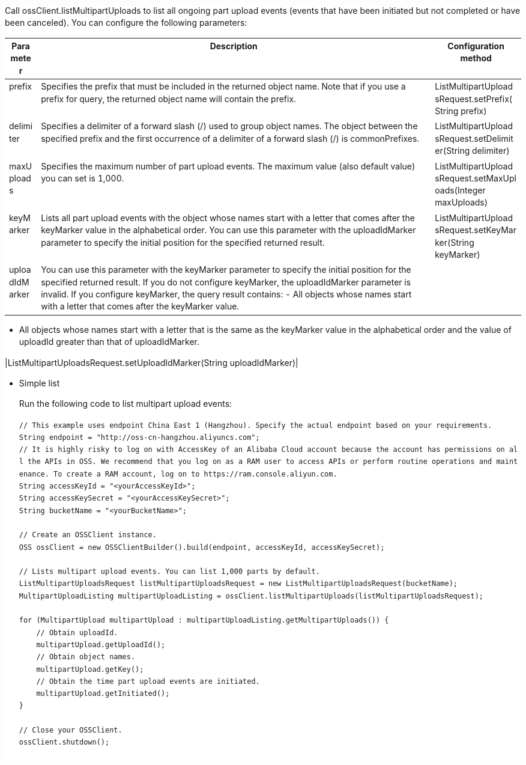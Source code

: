 Call ossClient.listMultipartUploads to list all ongoing part upload events \(events that have been initiated but not completed or have been canceled\). You can configure the following parameters:

|Parameter|Description|Configuration method|
|---------|-----------|--------------------|
|prefix|Specifies the prefix that must be included in the returned object name. Note that if you use a prefix for query, the returned object name will contain the prefix.|ListMultipartUploadsRequest.setPrefix\(String prefix\)|
|delimiter|Specifies a delimiter of a forward slash \(/\) used to group object names. The object between the specified prefix and the first occurrence of a delimiter of a forward slash \(/\) is commonPrefixes.|ListMultipartUploadsRequest.setDelimiter\(String delimiter\)|
|maxUploads|Specifies the maximum number of part upload events. The maximum value \(also default value\) you can set is 1,000.|ListMultipartUploadsRequest.setMaxUploads\(Integer maxUploads\)|
|keyMarker|Lists all part upload events with the object whose names start with a letter that comes after the keyMarker value in the alphabetical order. You can use this parameter with the uploadIdMarker parameter to specify the initial position for the specified returned result.|ListMultipartUploadsRequest.setKeyMarker\(String keyMarker\)|
|uploadIdMarker|You can use this parameter with the keyMarker parameter to specify the initial position for the specified returned result. If you do not configure keyMarker, the uploadIdMarker parameter is invalid. If you configure keyMarker, the query result contains: -   All objects whose names start with a letter that comes after the keyMarker value.
-   All objects whose names start with a letter that is the same as the keyMarker value in the alphabetical order and the value of uploadId greater than that of uploadIdMarker.

 |ListMultipartUploadsRequest.setUploadIdMarker\(String uploadIdMarker\)|

-   Simple list

    Run the following code to list multipart upload events:

    ``` {#codeblock_5cf_lme_n2n .language-java}
    // This example uses endpoint China East 1 (Hangzhou). Specify the actual endpoint based on your requirements.
    String endpoint = "http://oss-cn-hangzhou.aliyuncs.com";
    // It is highly risky to log on with AccessKey of an Alibaba Cloud account because the account has permissions on all the APIs in OSS. We recommend that you log on as a RAM user to access APIs or perform routine operations and maintenance. To create a RAM account, log on to https://ram.console.aliyun.com.
    String accessKeyId = "<yourAccessKeyId>";
    String accessKeySecret = "<yourAccessKeySecret>";
    String bucketName = "<yourBucketName>";
    
    // Create an OSSClient instance.
    OSS ossClient = new OSSClientBuilder().build(endpoint, accessKeyId, accessKeySecret);
    
    // Lists multipart upload events. You can list 1,000 parts by default.
    ListMultipartUploadsRequest listMultipartUploadsRequest = new ListMultipartUploadsRequest(bucketName);
    MultipartUploadListing multipartUploadListing = ossClient.listMultipartUploads(listMultipartUploadsRequest);
    
    for (MultipartUpload multipartUpload : multipartUploadListing.getMultipartUploads()) {
        // Obtain uploadId.
        multipartUpload.getUploadId();
        // Obtain object names.
        multipartUpload.getKey();
        // Obtain the time part upload events are initiated.
        multipartUpload.getInitiated();
    }
    
    // Close your OSSClient.
    ossClient.shutdown();
    					
